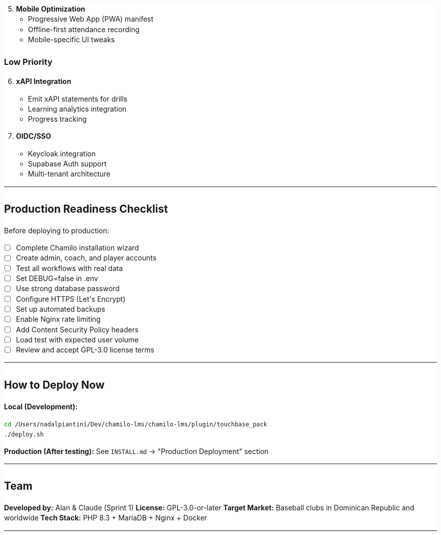 5. **Mobile Optimization**
   - Progressive Web App (PWA) manifest
   - Offline-first attendance recording
   - Mobile-specific UI tweaks

### Low Priority
6. **xAPI Integration**
   - Emit xAPI statements for drills
   - Learning analytics integration
   - Progress tracking

7. **OIDC/SSO**
   - Keycloak integration
   - Supabase Auth support
   - Multi-tenant architecture

---

## Production Readiness Checklist

Before deploying to production:

- [ ] Complete Chamilo installation wizard
- [ ] Create admin, coach, and player accounts
- [ ] Test all workflows with real data
- [ ] Set DEBUG=false in .env
- [ ] Use strong database password
- [ ] Configure HTTPS (Let's Encrypt)
- [ ] Set up automated backups
- [ ] Enable Nginx rate limiting
- [ ] Add Content Security Policy headers
- [ ] Load test with expected user volume
- [ ] Review and accept GPL-3.0 license terms

---

## How to Deploy Now

**Local (Development):**
```bash
cd /Users/nadalpiantini/Dev/chamilo-lms/chamilo-lms/plugin/touchbase_pack
./deploy.sh
```

**Production (After testing):**
See `INSTALL.md` → "Production Deployment" section

---

## Team

**Developed by:** Alan & Claude (Sprint 1)
**License:** GPL-3.0-or-later
**Target Market:** Baseball clubs in Dominican Republic and worldwide
**Tech Stack:** PHP 8.3 + MariaDB + Nginx + Docker

---